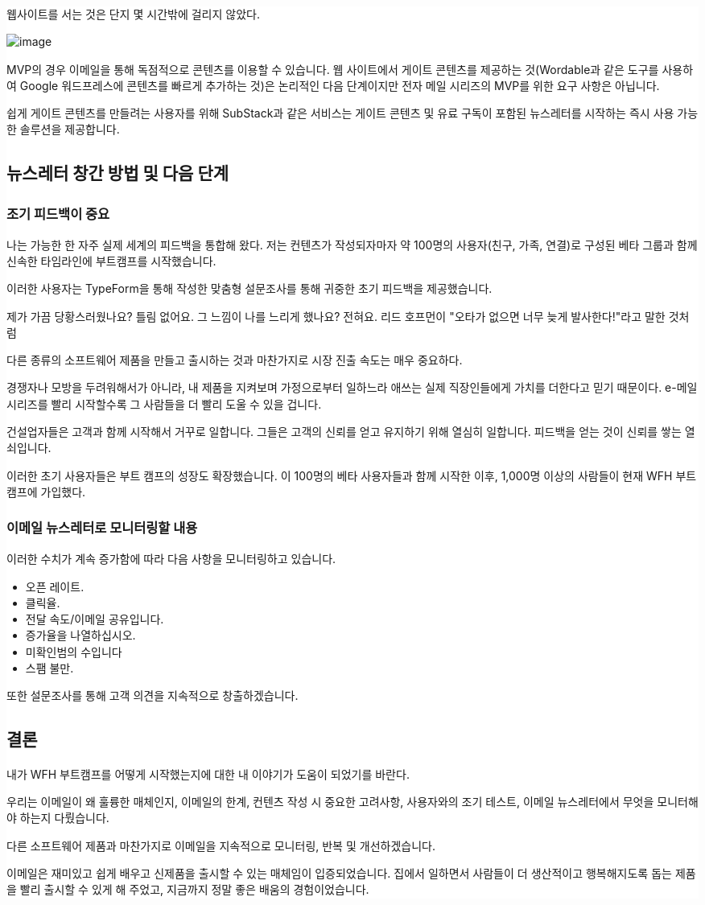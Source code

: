 웹사이트를 서는 것은 단지 몇 시간밖에 걸리지 않았다.

![image](https://www.freecodecamp.org/news/content/images/2021/01/image-24.png)

MVP의 경우 이메일을 통해 독점적으로 콘텐츠를 이용할 수 있습니다. 웹 사이트에서 게이트 콘텐츠를 제공하는 것(Wordable과 같은 도구를 사용하여 Google 워드프레스에 콘텐츠를 빠르게 추가하는 것)은 논리적인 다음 단계이지만 전자 메일 시리즈의 MVP를 위한 요구 사항은 아닙니다.

쉽게 게이트 콘텐츠를 만들려는 사용자를 위해 SubStack과 같은 서비스는 게이트 콘텐츠 및 유료 구독이 포함된 뉴스레터를 시작하는 즉시 사용 가능한 솔루션을 제공합니다.

## 뉴스레터 창간 방법 및 다음 단계

### 조기 피드백이 중요

나는 가능한 한 자주 실제 세계의 피드백을 통합해 왔다. 저는 컨텐츠가 작성되자마자 약 100명의 사용자(친구, 가족, 연결)로 구성된 베타 그룹과 함께 신속한 타임라인에 부트캠프를 시작했습니다.

이러한 사용자는 TypeForm을 통해 작성한 맞춤형 설문조사를 통해 귀중한 초기 피드백을 제공했습니다.

제가 가끔 당황스러웠나요? 틀림 없어요. 그 느낌이 나를 느리게 했나요? 전혀요. 리드 호프먼이 "오타가 없으면 너무 늦게 발사한다!"라고 말한 것처럼

다른 종류의 소프트웨어 제품을 만들고 출시하는 것과 마찬가지로 시장 진출 속도는 매우 중요하다.

경쟁자나 모방을 두려워해서가 아니라, 내 제품을 지켜보며 가정으로부터 일하느라 애쓰는 실제 직장인들에게 가치를 더한다고 믿기 때문이다. e-메일 시리즈를 빨리 시작할수록 그 사람들을 더 빨리 도울 수 있을 겁니다.

건설업자들은 고객과 함께 시작해서 거꾸로 일합니다. 그들은 고객의 신뢰를 얻고 유지하기 위해 열심히 일합니다. 피드백을 얻는 것이 신뢰를 쌓는 열쇠입니다.

이러한 초기 사용자들은 부트 캠프의 성장도 확장했습니다. 이 100명의 베타 사용자들과 함께 시작한 이후, 1,000명 이상의 사람들이 현재 WFH 부트캠프에 가입했다.

### 이메일 뉴스레터로 모니터링할 내용

이러한 수치가 계속 증가함에 따라 다음 사항을 모니터링하고 있습니다.

- 오픈 레이트.
- 클릭율.
- 전달 속도/이메일 공유입니다.
- 증가율을 나열하십시오.
- 미확인범의 수입니다
- 스팸 불만.

또한 설문조사를 통해 고객 의견을 지속적으로 창출하겠습니다.

## 결론

내가 WFH 부트캠프를 어떻게 시작했는지에 대한 내 이야기가 도움이 되었기를 바란다.

우리는 이메일이 왜 훌륭한 매체인지, 이메일의 한계, 컨텐츠 작성 시 중요한 고려사항, 사용자와의 조기 테스트, 이메일 뉴스레터에서 무엇을 모니터해야 하는지 다뤘습니다.

다른 소프트웨어 제품과 마찬가지로 이메일을 지속적으로 모니터링, 반복 및 개선하겠습니다.

이메일은 재미있고 쉽게 배우고 신제품을 출시할 수 있는 매체임이 입증되었습니다. 집에서 일하면서 사람들이 더 생산적이고 행복해지도록 돕는 제품을 빨리 출시할 수 있게 해 주었고, 지금까지 정말 좋은 배움의 경험이었습니다.